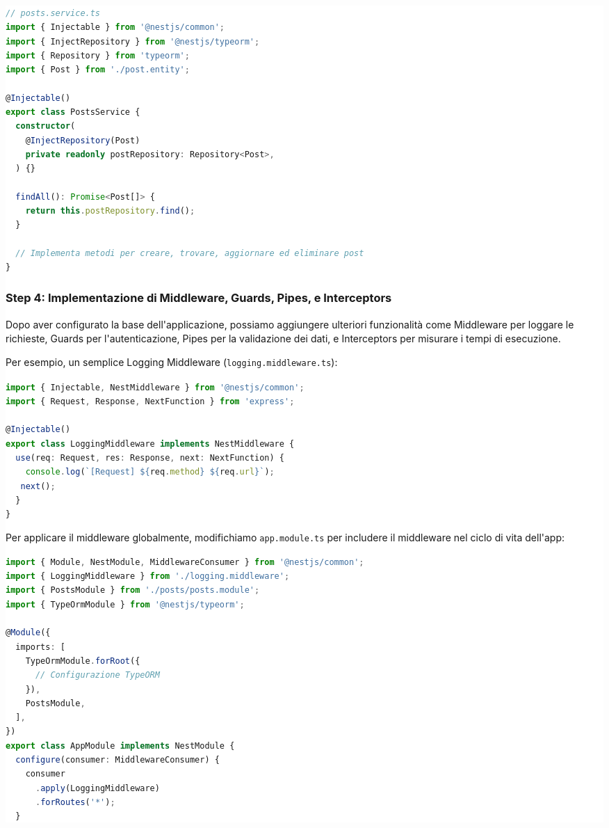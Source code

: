 ```typescript
// posts.service.ts
import { Injectable } from '@nestjs/common';
import { InjectRepository } from '@nestjs/typeorm';
import { Repository } from 'typeorm';
import { Post } from './post.entity';

@Injectable()
export class PostsService {
  constructor(
    @InjectRepository(Post)
    private readonly postRepository: Repository<Post>,
  ) {}

  findAll(): Promise<Post[]> {
    return this.postRepository.find();
  }

  // Implementa metodi per creare, trovare, aggiornare ed eliminare post
}
```

### Step 4: Implementazione di Middleware, Guards, Pipes, e Interceptors

Dopo aver configurato la base dell'applicazione, possiamo aggiungere ulteriori funzionalità come Middleware per loggare le richieste, Guards per l'autenticazione, Pipes per la validazione dei dati, e Interceptors per misurare i tempi di esecuzione.

Per esempio, un semplice Logging Middleware (`logging.middleware.ts`):

```typescript
import { Injectable, NestMiddleware } from '@nestjs/common';
import { Request, Response, NextFunction } from 'express';

@Injectable()
export class LoggingMiddleware implements NestMiddleware {
  use(req: Request, res: Response, next: NextFunction) {
    console.log(`[Request] ${req.method} ${req.url}`);
   next();
  }
}
```

Per applicare il middleware globalmente, modifichiamo `app.module.ts` per includere il middleware nel ciclo di vita dell'app:

```typescript
import { Module, NestModule, MiddlewareConsumer } from '@nestjs/common';
import { LoggingMiddleware } from './logging.middleware';
import { PostsModule } from './posts/posts.module';
import { TypeOrmModule } from '@nestjs/typeorm';

@Module({
  imports: [
    TypeOrmModule.forRoot({
      // Configurazione TypeORM
    }),
    PostsModule,
  ],
})
export class AppModule implements NestModule {
  configure(consumer: MiddlewareConsumer) {
    consumer
      .apply(LoggingMiddleware)
      .forRoutes('*');
  }
```